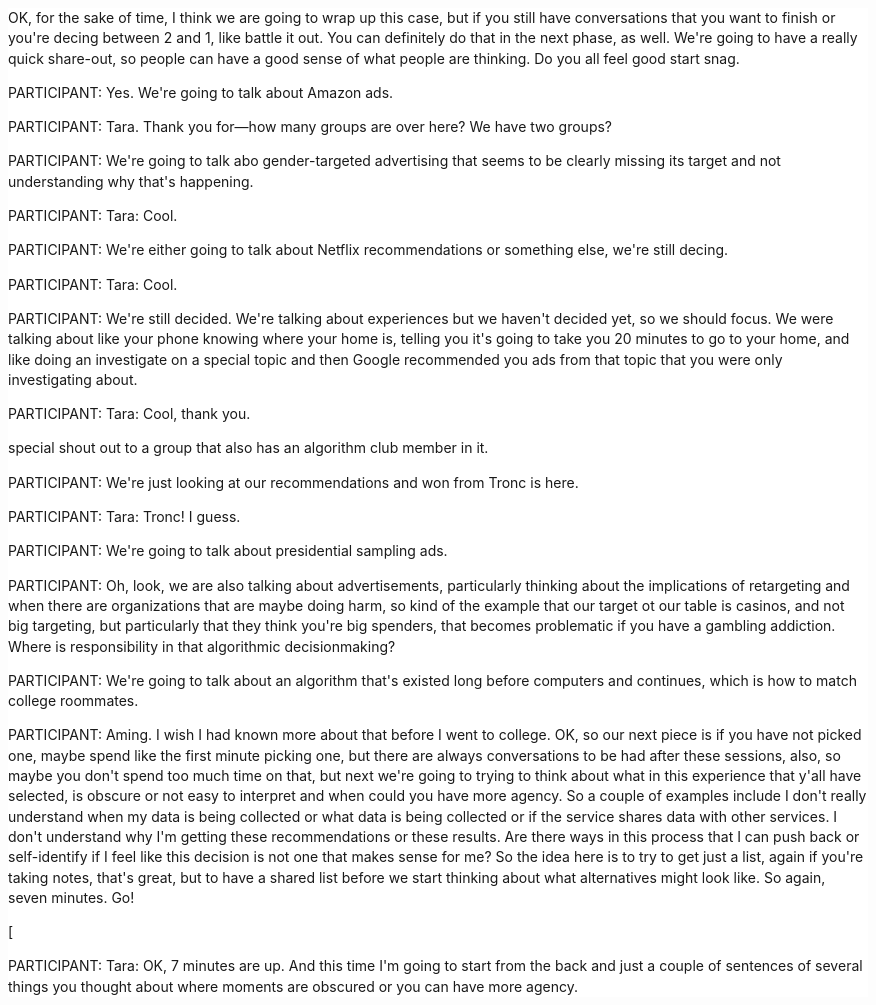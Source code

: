 OK, for the sake of time, I think we are going to wrap up this case, but if you still have conversations that you want to finish or you're decing between 2 and 1, like battle it out. You can definitely do that in the next phase, as well. We're going to have a really quick share-out, so people can have a good sense of what people are thinking. Do you all feel good start snag.

PARTICIPANT: Yes. We're going to talk about Amazon ads.

PARTICIPANT: Tara. Thank you for—how many groups are over here? We have two groups?

PARTICIPANT: We're going to talk abo gender-targeted advertising that seems to be clearly missing its target and not understanding why that's happening.

PARTICIPANT: Tara: Cool.

PARTICIPANT: We're either going to talk about Netflix recommendations or something else, we're still decing.

PARTICIPANT: Tara: Cool.

PARTICIPANT: We're still decided. We're talking about experiences but we haven't decided  yet, so we should focus. We were talking about like your phone knowing where your home is, telling you it's going to take you 20 minutes to go to your home, and like doing an investigate on a special topic and then Google recommended you ads from that topic that you were only investigating about.

PARTICIPANT: Tara: Cool, thank you.

special shout out to a group that also has an algorithm club member in it.

PARTICIPANT: We're just looking at our recommendations and won from Tronc is here.

PARTICIPANT: Tara: Tronc! I guess.

PARTICIPANT: We're going to talk about presidential sampling ads.

PARTICIPANT: Oh, look, we are also talking about advertisements, particularly thinking about the implications of retargeting and when there are organizations that are maybe doing harm, so kind of the example that our target ot our table is  casinos, and not big targeting, but particularly that they think you're big spenders, that becomes problematic if you have a gambling  addiction. Where is responsibility in that algorithmic decisionmaking?

PARTICIPANT: We're going to talk about an algorithm that's existed long before computers and continues, which is how to match college roommates.

PARTICIPANT: Aming. I wish I had known more about that before I went to college. OK, so our next piece is if you have not picked one, maybe spend like the first minute picking one, but there are always conversations to be had after these sessions, also, so maybe you don't spend too much time on that, but next we're going to trying to think about what in this experience that y'all have selected, is obscure or not easy to interpret and when could you have more agency. So a couple of examples include I don't really understand when my data is being collected or what data is being collected or if the service shares data with other services. I don't understand why I'm getting these recommendations or these results. Are there ways in this process that I can push back or self-identify if I feel like this decision is not one that makes sense for me? So the idea here is to try to get just a list, again if you're taking notes, that's great, but to have a shared list before we start thinking about what alternatives might look like. So again, seven minutes. Go!

[

PARTICIPANT: Tara: OK, 7 minutes are up. And this time I'm going to start from the back and just a couple of sentences of several things you thought about where moments are obscured or you can have more agency.
